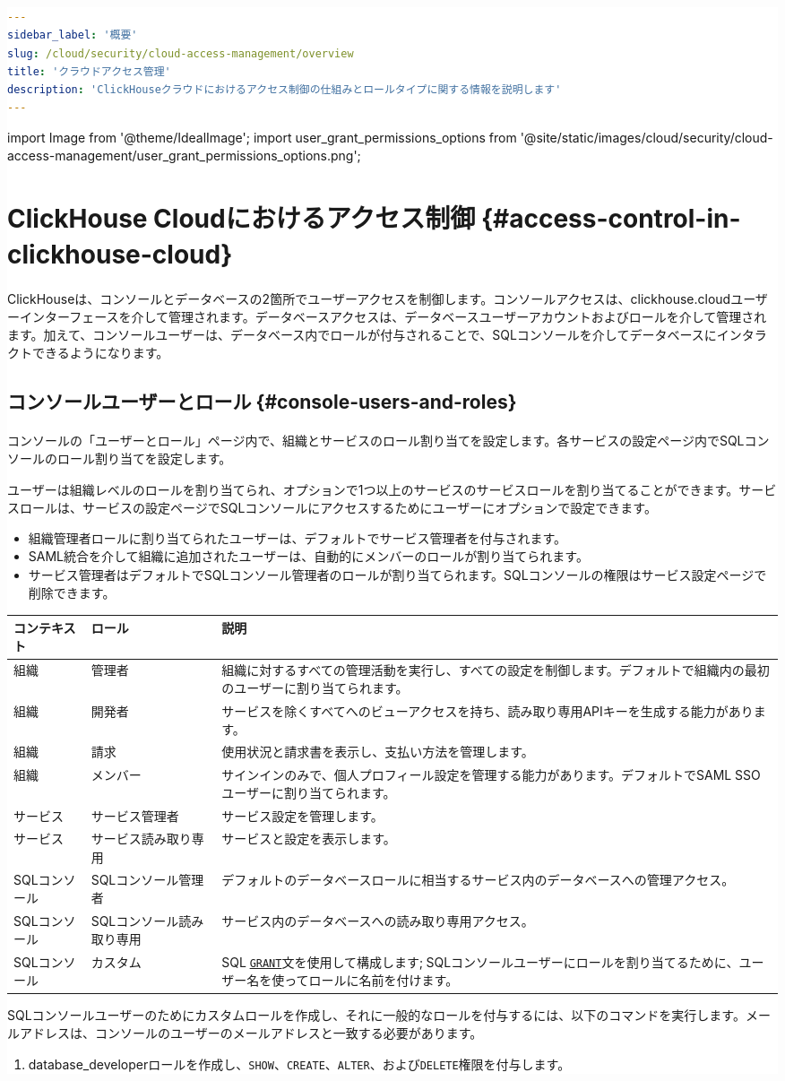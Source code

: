 ```yaml
---
sidebar_label: '概要'
slug: /cloud/security/cloud-access-management/overview
title: 'クラウドアクセス管理'
description: 'ClickHouseクラウドにおけるアクセス制御の仕組みとロールタイプに関する情報を説明します'
---
```


import Image from '@theme/IdealImage';
import user_grant_permissions_options from '@site/static/images/cloud/security/cloud-access-management/user_grant_permissions_options.png';


# ClickHouse Cloudにおけるアクセス制御 {#access-control-in-clickhouse-cloud}
ClickHouseは、コンソールとデータベースの2箇所でユーザーアクセスを制御します。コンソールアクセスは、clickhouse.cloudユーザーインターフェースを介して管理されます。データベースアクセスは、データベースユーザーアカウントおよびロールを介して管理されます。加えて、コンソールユーザーは、データベース内でロールが付与されることで、SQLコンソールを介してデータベースにインタラクトできるようになります。

## コンソールユーザーとロール {#console-users-and-roles}
コンソールの「ユーザーとロール」ページ内で、組織とサービスのロール割り当てを設定します。各サービスの設定ページ内でSQLコンソールのロール割り当てを設定します。

ユーザーは組織レベルのロールを割り当てられ、オプションで1つ以上のサービスのサービスロールを割り当てることができます。サービスロールは、サービスの設定ページでSQLコンソールにアクセスするためにユーザーにオプションで設定できます。
- 組織管理者ロールに割り当てられたユーザーは、デフォルトでサービス管理者を付与されます。
- SAML統合を介して組織に追加されたユーザーは、自動的にメンバーのロールが割り当てられます。
- サービス管理者はデフォルトでSQLコンソール管理者のロールが割り当てられます。SQLコンソールの権限はサービス設定ページで削除できます。


| コンテキスト         | ロール                   | 説明                                             |
|:-------------------|:-----------------------|:-------------------------------------------------|
| 組織                | 管理者                 | 組織に対するすべての管理活動を実行し、すべての設定を制御します。デフォルトで組織内の最初のユーザーに割り当てられます。 |
| 組織                | 開発者                 | サービスを除くすべてへのビューアクセスを持ち、読み取り専用APIキーを生成する能力があります。 |
| 組織                | 請求                   | 使用状況と請求書を表示し、支払い方法を管理します。 |
| 組織                | メンバー               | サインインのみで、個人プロフィール設定を管理する能力があります。デフォルトでSAML SSOユーザーに割り当てられます。 |
| サービス            | サービス管理者         | サービス設定を管理します。                       |
| サービス            | サービス読み取り専用   | サービスと設定を表示します。                     |
| SQLコンソール       | SQLコンソール管理者    | デフォルトのデータベースロールに相当するサービス内のデータベースへの管理アクセス。 |
| SQLコンソール       | SQLコンソール読み取り専用| サービス内のデータベースへの読み取り専用アクセス。 |
| SQLコンソール       | カスタム               | SQL [`GRANT`](/sql-reference/statements/grant)文を使用して構成します; SQLコンソールユーザーにロールを割り当てるために、ユーザー名を使ってロールに名前を付けます。 |

SQLコンソールユーザーのためにカスタムロールを作成し、それに一般的なロールを付与するには、以下のコマンドを実行します。メールアドレスは、コンソールのユーザーのメールアドレスと一致する必要があります。

1. database_developerロールを作成し、`SHOW`、`CREATE`、`ALTER`、および`DELETE`権限を付与します。
    